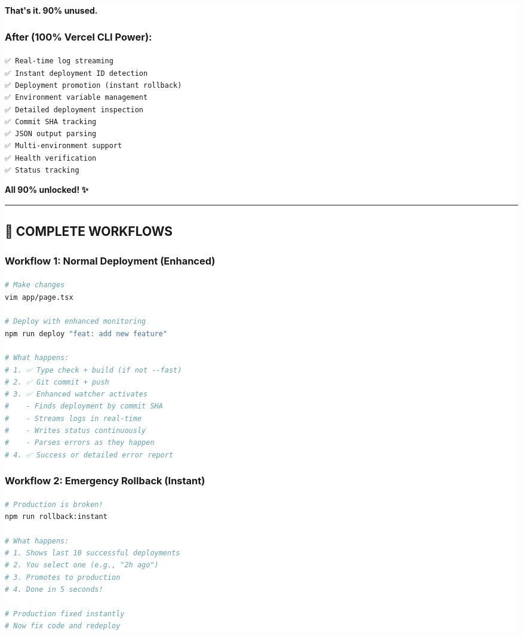 **That's it. 90% unused.**

### **After (100% Vercel CLI Power):**
```
✅ Real-time log streaming
✅ Instant deployment ID detection
✅ Deployment promotion (instant rollback)
✅ Environment variable management
✅ Detailed deployment inspection
✅ Commit SHA tracking
✅ JSON output parsing
✅ Multi-environment support
✅ Health verification
✅ Status tracking
```

**All 90% unlocked! ✨**

---

## 🔄 COMPLETE WORKFLOWS

### **Workflow 1: Normal Deployment (Enhanced)**
```bash
# Make changes
vim app/page.tsx

# Deploy with enhanced monitoring
npm run deploy "feat: add new feature"

# What happens:
# 1. ✅ Type check + build (if not --fast)
# 2. ✅ Git commit + push
# 3. ✅ Enhanced watcher activates
#    - Finds deployment by commit SHA
#    - Streams logs in real-time
#    - Writes status continuously
#    - Parses errors as they happen
# 4. ✅ Success or detailed error report
```

### **Workflow 2: Emergency Rollback (Instant)**
```bash
# Production is broken!
npm run rollback:instant

# What happens:
# 1. Shows last 10 successful deployments
# 2. You select one (e.g., "2h ago")
# 3. Promotes to production
# 4. Done in 5 seconds!

# Production fixed instantly
# Now fix code and redeploy
```
